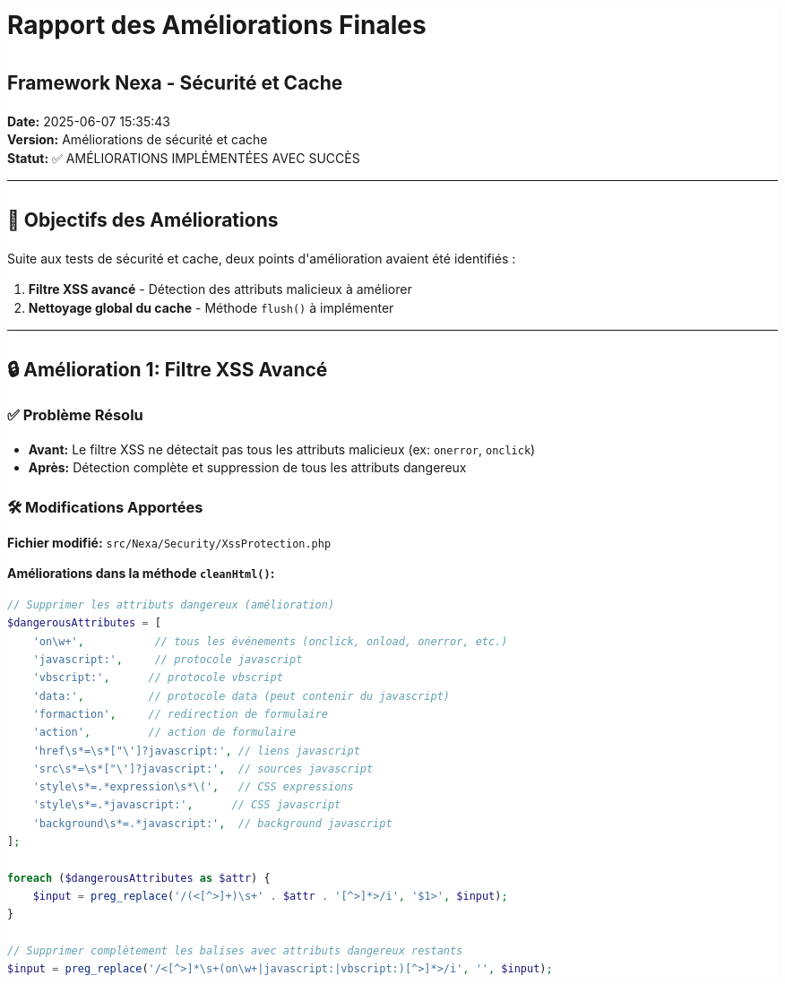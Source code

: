 # Rapport des Améliorations Finales
## Framework Nexa - Sécurité et Cache

**Date:** 2025-06-07 15:35:43  
**Version:** Améliorations de sécurité et cache  
**Statut:** ✅ AMÉLIORATIONS IMPLÉMENTÉES AVEC SUCCÈS

---

## 🎯 Objectifs des Améliorations

Suite aux tests de sécurité et cache, deux points d'amélioration avaient été identifiés :
1. **Filtre XSS avancé** - Détection des attributs malicieux à améliorer
2. **Nettoyage global du cache** - Méthode `flush()` à implémenter

---

## 🔒 Amélioration 1: Filtre XSS Avancé

### ✅ Problème Résolu
- **Avant:** Le filtre XSS ne détectait pas tous les attributs malicieux (ex: `onerror`, `onclick`)
- **Après:** Détection complète et suppression de tous les attributs dangereux

### 🛠️ Modifications Apportées

**Fichier modifié:** `src/Nexa/Security/XssProtection.php`

**Améliorations dans la méthode `cleanHtml()`:**

```php
// Supprimer les attributs dangereux (amélioration)
$dangerousAttributes = [
    'on\w+',           // tous les événements (onclick, onload, onerror, etc.)
    'javascript:',     // protocole javascript
    'vbscript:',      // protocole vbscript
    'data:',          // protocole data (peut contenir du javascript)
    'formaction',     // redirection de formulaire
    'action',         // action de formulaire
    'href\s*=\s*["\']?javascript:', // liens javascript
    'src\s*=\s*["\']?javascript:',  // sources javascript
    'style\s*=.*expression\s*\(',   // CSS expressions
    'style\s*=.*javascript:',      // CSS javascript
    'background\s*=.*javascript:',  // background javascript
];

foreach ($dangerousAttributes as $attr) {
    $input = preg_replace('/(<[^>]+)\s+' . $attr . '[^>]*>/i', '$1>', $input);
}

// Supprimer complètement les balises avec attributs dangereux restants
$input = preg_replace('/<[^>]*\s+(on\w+|javascript:|vbscript:)[^>]*>/i', '', $input);
```
